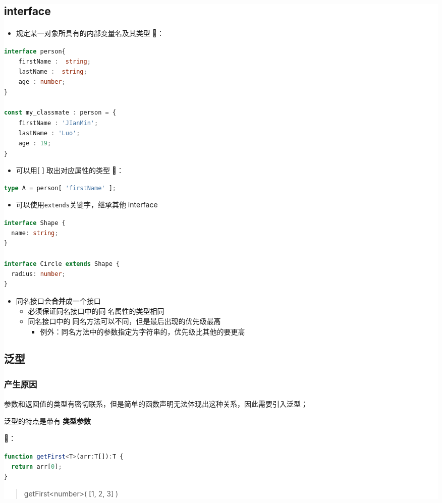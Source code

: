 ## interface
- 规定某一对象所具有的内部变量名及其类型
🌰：
```ts
interface person{
	firstName :  string;
	lastName :  string;
	age : number;
}

const my_classmate : person = {
	firstName : 'JIanMin';
	lastName : 'Luo';
	age : 19;
}
```

- 可以用[ ] 取出对应属性的类型
🌰：
```ts
type A = person[ 'firstName' ];
```

- 可以使用`extends`关键字，继承其他 interface
```ts
interface Shape {
  name: string;
}

interface Circle extends Shape {
  radius: number;
}
```
- 同名接口会**合并**成一个接口
	- 必须保证同名接口中的同 名属性的类型相同
	- 同名接口中的 同名方法可以不同，但是最后出现的优先级最高
		- 例外：同名方法中的参数指定为字符串的，优先级比其他的要更高

## 泛型
### **产生原因**

参数和返回值的类型有密切联系，但是简单的函数声明无法体现出这种关系，因此需要引入泛型；

泛型的特点是带有 **类型参数**

🌰：
```ts
function getFirst<T>(arr:T[]):T {
  return arr[0];
}
```
>getFirst\<number>( [1, 2, 3] )
